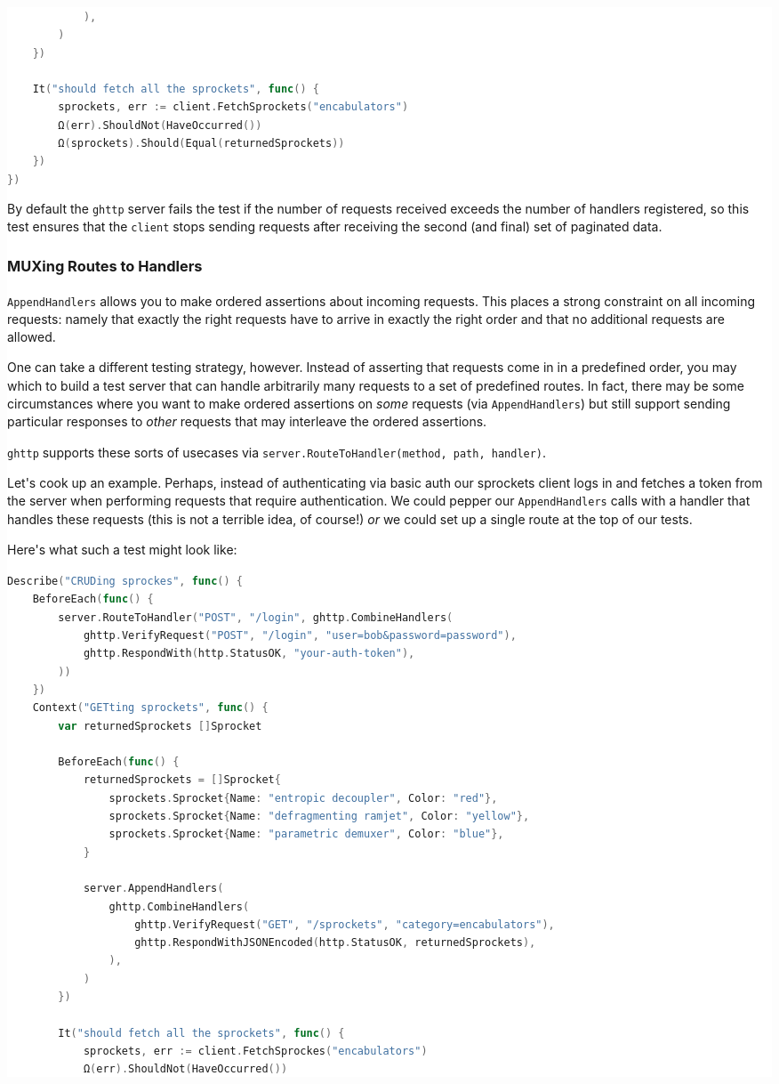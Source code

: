 ```go
            ),
        )
    })

    It("should fetch all the sprockets", func() {
        sprockets, err := client.FetchSprockets("encabulators")
        Ω(err).ShouldNot(HaveOccurred())
        Ω(sprockets).Should(Equal(returnedSprockets))
    })
})
```

By default the `ghttp` server fails the test if the number of requests received exceeds the number of handlers registered, so this test ensures that the `client` stops sending requests after receiving the second (and final) set of paginated data.

### MUXing Routes to Handlers

`AppendHandlers` allows you to make ordered assertions about incoming requests.  This places a strong constraint on all incoming requests: namely that exactly the right requests have to arrive in exactly the right order and that no additional requests are allowed.

One can take a different testing strategy, however.  Instead of asserting that requests come in in a predefined order, you may which to build a test server that can handle arbitrarily many requests to a set of predefined routes.  In fact, there may be some circumstances where you want to make ordered assertions on *some* requests (via `AppendHandlers`) but still support sending particular responses to *other* requests that may interleave the ordered assertions.

`ghttp` supports these sorts of usecases via `server.RouteToHandler(method, path, handler)`.

Let's cook up an example.  Perhaps, instead of authenticating via basic auth our sprockets client logs in and fetches a token from the server when performing requests that require authentication.  We could pepper our `AppendHandlers` calls with a handler that handles these requests (this is not a terrible idea, of course!) *or* we could set up a single route at the top of our tests.

Here's what such a test might look like:

```go
Describe("CRUDing sprockes", func() {
    BeforeEach(func() {
        server.RouteToHandler("POST", "/login", ghttp.CombineHandlers(
            ghttp.VerifyRequest("POST", "/login", "user=bob&password=password"),
            ghttp.RespondWith(http.StatusOK, "your-auth-token"),
        ))
    })
    Context("GETting sprockets", func() {
        var returnedSprockets []Sprocket

        BeforeEach(func() {
            returnedSprockets = []Sprocket{
                sprockets.Sprocket{Name: "entropic decoupler", Color: "red"},
                sprockets.Sprocket{Name: "defragmenting ramjet", Color: "yellow"},
                sprockets.Sprocket{Name: "parametric demuxer", Color: "blue"},
            }

            server.AppendHandlers(
                ghttp.CombineHandlers(
                    ghttp.VerifyRequest("GET", "/sprockets", "category=encabulators"),
                    ghttp.RespondWithJSONEncoded(http.StatusOK, returnedSprockets),
                ),
            )
        })

        It("should fetch all the sprockets", func() {
            sprockets, err := client.FetchSprockes("encabulators")
            Ω(err).ShouldNot(HaveOccurred())
```